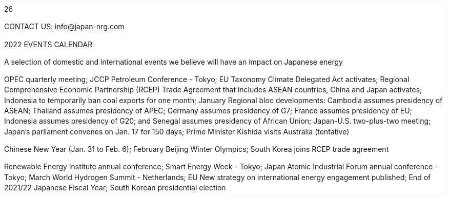 






























26


CONTACT  US: info@japan-nrg.com

2022  EVENTS      CALENDAR


A selection of domestic and international events we believe will have an impact on Japanese energy

OPEC quarterly meeting;
JCCP Petroleum Conference - Tokyo;
EU Taxonomy Climate Delegated Act activates;
Regional Comprehensive Economic Partnership (RCEP) Trade Agreement that
includes ASEAN countries, China and Japan activates;
Indonesia to temporarily ban coal exports for one month;
January Regional bloc developments: Cambodia assumes presidency of ASEAN; Thailand
assumes presidency of APEC; Germany assumes presidency of G7; France assumes
presidency of EU; Indonesia assumes presidency of G20; and Senegal assumes
presidency of African Union;
Japan-U.S. two-plus-two meeting;
Japan’s parliament convenes on Jan. 17 for 150 days;
Prime Minister Kishida visits Australia (tentative)


Chinese New Year (Jan. 31 to Feb. 6);
February Beijing Winter Olympics;
South Korea joins RCEP trade agreement


Renewable Energy Institute annual conference;
Smart Energy Week - Tokyo;
Japan Atomic Industrial Forum annual conference - Tokyo;
March  World Hydrogen Summit - Netherlands;
EU New strategy on international energy engagement published;
End of 2021/22 Japanese Fiscal Year;
South Korean presidential election

